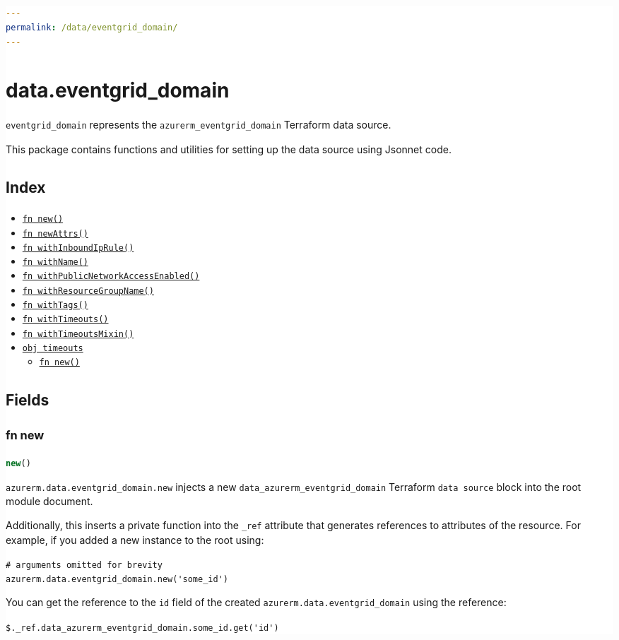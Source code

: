 ```yaml
---
permalink: /data/eventgrid_domain/
---
```


# data.eventgrid_domain

`eventgrid_domain` represents the `azurerm_eventgrid_domain` Terraform data source.



This package contains functions and utilities for setting up the data source using Jsonnet code.


## Index

* [`fn new()`](#fn-new)
* [`fn newAttrs()`](#fn-newattrs)
* [`fn withInboundIpRule()`](#fn-withinboundiprule)
* [`fn withName()`](#fn-withname)
* [`fn withPublicNetworkAccessEnabled()`](#fn-withpublicnetworkaccessenabled)
* [`fn withResourceGroupName()`](#fn-withresourcegroupname)
* [`fn withTags()`](#fn-withtags)
* [`fn withTimeouts()`](#fn-withtimeouts)
* [`fn withTimeoutsMixin()`](#fn-withtimeoutsmixin)
* [`obj timeouts`](#obj-timeouts)
  * [`fn new()`](#fn-timeoutsnew)

## Fields

### fn new

```ts
new()
```


`azurerm.data.eventgrid_domain.new` injects a new `data_azurerm_eventgrid_domain` Terraform `data source`
block into the root module document.

Additionally, this inserts a private function into the `_ref` attribute that generates references to attributes of the
resource. For example, if you added a new instance to the root using:

    # arguments omitted for brevity
    azurerm.data.eventgrid_domain.new('some_id')

You can get the reference to the `id` field of the created `azurerm.data.eventgrid_domain` using the reference:

    $._ref.data_azurerm_eventgrid_domain.some_id.get('id')

